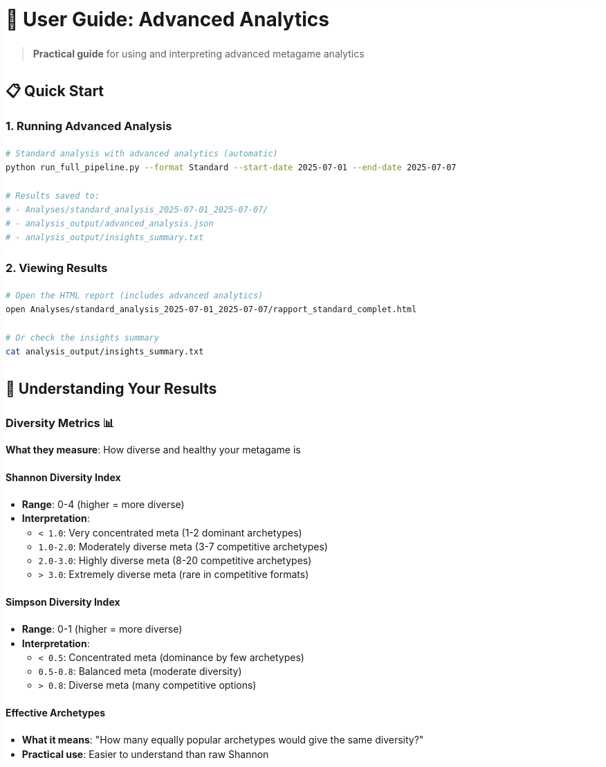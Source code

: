 # 🎯 User Guide: Advanced Analytics

> **Practical guide** for using and interpreting advanced metagame analytics

## 📋 Quick Start

### 1. **Running Advanced Analysis**
```bash
# Standard analysis with advanced analytics (automatic)
python run_full_pipeline.py --format Standard --start-date 2025-07-01 --end-date 2025-07-07

# Results saved to:
# - Analyses/standard_analysis_2025-07-01_2025-07-07/
# - analysis_output/advanced_analysis.json
# - analysis_output/insights_summary.txt
```

### 2. **Viewing Results**
```bash
# Open the HTML report (includes advanced analytics)
open Analyses/standard_analysis_2025-07-01_2025-07-07/rapport_standard_complet.html

# Or check the insights summary
cat analysis_output/insights_summary.txt
```

## 🔬 Understanding Your Results

### **Diversity Metrics** 📊

**What they measure**: How diverse and healthy your metagame is

#### Shannon Diversity Index
- **Range**: 0-4 (higher = more diverse)
- **Interpretation**:
  - `< 1.0`: Very concentrated meta (1-2 dominant archetypes)
  - `1.0-2.0`: Moderately diverse meta (3-7 competitive archetypes)
  - `2.0-3.0`: Highly diverse meta (8-20 competitive archetypes)
  - `> 3.0`: Extremely diverse meta (rare in competitive formats)

#### Simpson Diversity Index
- **Range**: 0-1 (higher = more diverse)
- **Interpretation**:
  - `< 0.5`: Concentrated meta (dominance by few archetypes)
  - `0.5-0.8`: Balanced meta (moderate diversity)
  - `> 0.8`: Diverse meta (many competitive options)

#### Effective Archetypes
- **What it means**: "How many equally popular archetypes would give the same diversity?"
- **Practical use**: Easier to understand than raw Shannon
